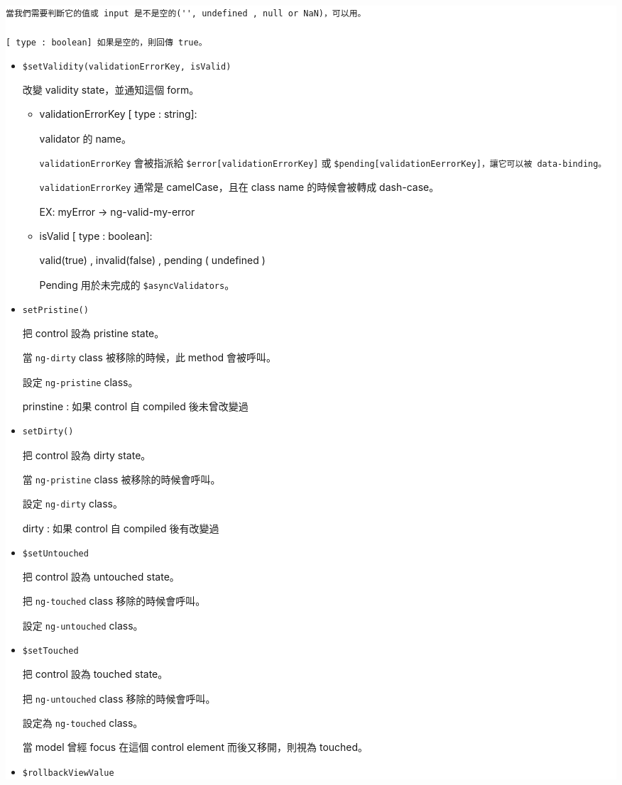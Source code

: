 	當我們需要判斷它的值或 input 是不是空的('', undefined , null or NaN)，可以用。

	[ type : boolean] 如果是空的，則回傳 true。

+ `$setValidity(validationErrorKey, isValid)`

	改變 validity state，並通知這個 form。

	+ validationErrorKey [ type : string]:

		validator 的 name。

		`validationErrorKey` 會被指派給 `$error[validationErrorKey]` 或 `$pending[validationEerrorKey]，讓它可以被 data-binding。`

		`validationErrorKey` 通常是 camelCase，且在 class name 的時候會被轉成 dash-case。

		EX: myError -> ng-valid-my-error

	+ isValid [ type : boolean]:

		valid(true) , invalid(false) , pending ( undefined )

		Pending 用於未完成的 `$asyncValidators`。

+ `setPristine()`

	把 control 設為 pristine state。

	當 `ng-dirty` class 被移除的時候，此 method 會被呼叫。

	設定 `ng-pristine` class。

	prinstine : 如果 control 自 compiled 後未曾改變過

+ `setDirty()`

	把 control 設為 dirty state。

	當 `ng-pristine` class 被移除的時候會呼叫。

	設定 `ng-dirty` class。

	dirty : 如果 control 自 compiled 後有改變過

+ `$setUntouched`

	把 control 設為 untouched state。

	把 `ng-touched` class 移除的時候會呼叫。

	設定 `ng-untouched` class。

+ `$setTouched`

	把 control 設為 touched state。

	把 `ng-untouched` class 移除的時候會呼叫。

	設定為 `ng-touched` class。

	當 model 曾經 focus 在這個 control element 而後又移開，則視為 touched。

+ `$rollbackViewValue`
